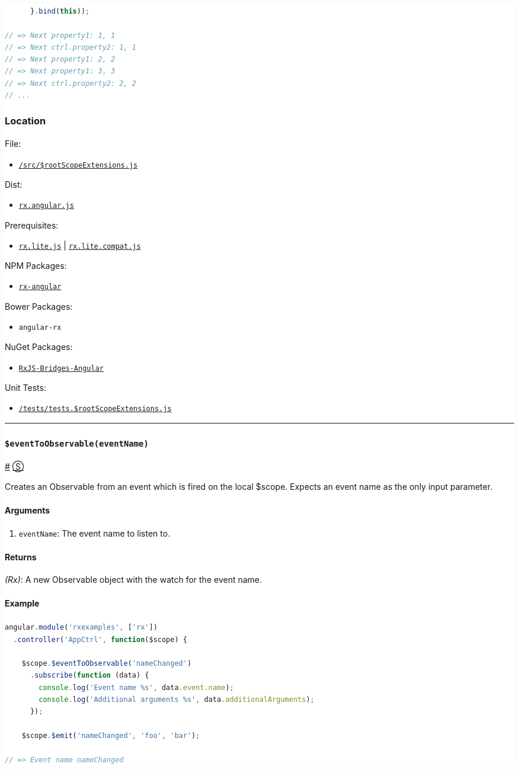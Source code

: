 ```js
      }.bind(this));

// => Next property1: 1, 1
// => Next ctrl.property2: 1, 1
// => Next property1: 2, 2
// => Next property1: 3, 3
// => Next ctrl.property2: 2, 2
// ...
```

### Location

File:
- [`/src/$rootScopeExtensions.js`](https://github.com/Reactive-Extensions/rx.angular.js/blob/master/src/$rootScopeExtensions.js)

Dist:
- [`rx.angular.js`](https://github.com/Reactive-Extensions/rx.angular.js/blob/master/dist/rx.angular.js)

Prerequisites:
- [`rx.lite.js`](https://github.com/Reactive-Extensions/RxJS/blob/master/rx.lite.js) | [`rx.lite.compat.js`](https://github.com/Reactive-Extensions/RxJS/blob/master/rx.lite.compat.js)

NPM Packages:
- [`rx-angular`](https://www.npmjs.org/package/rx-angular)

Bower Packages:
- `angular-rx`

NuGet Packages:
- [`RxJS-Bridges-Angular`](http://www.nuget.org/packages/RxJS-Bridges-Angular)

Unit Tests:
- [`/tests/tests.$rootScopeExtensions.js`](https://github.com/Reactive-Extensions/rx.angular.js/blob/master/tests/$rootScopeExtensions.js)

* * *

### <a id="eventtoobservableeventname"></a>`$eventToObservable(eventName)`
<a href="#eventtoobservableeventname">#</a> [&#x24C8;](https://github.com/Reactive-Extensions/rx.angular.js/blob/master/src/$rootScopeExtensions.js)

Creates an Observable from an event which is fired on the local $scope.
Expects an event name as the only input parameter.

#### Arguments
1. `eventName`: The event name to listen to.

#### Returns
*(Rx)*: A new Observable object with the watch for the event name.

#### Example
```js
angular.module('rxexamples', ['rx'])
  .controller('AppCtrl', function($scope) {

    $scope.$eventToObservable('nameChanged')
      .subscribe(function (data) {
        console.log('Event name %s', data.event.name);
        console.log('Additional arguments %s', data.additionalArguments);
      });

    $scope.$emit('nameChanged', 'foo', 'bar');

// => Event name nameChanged
```